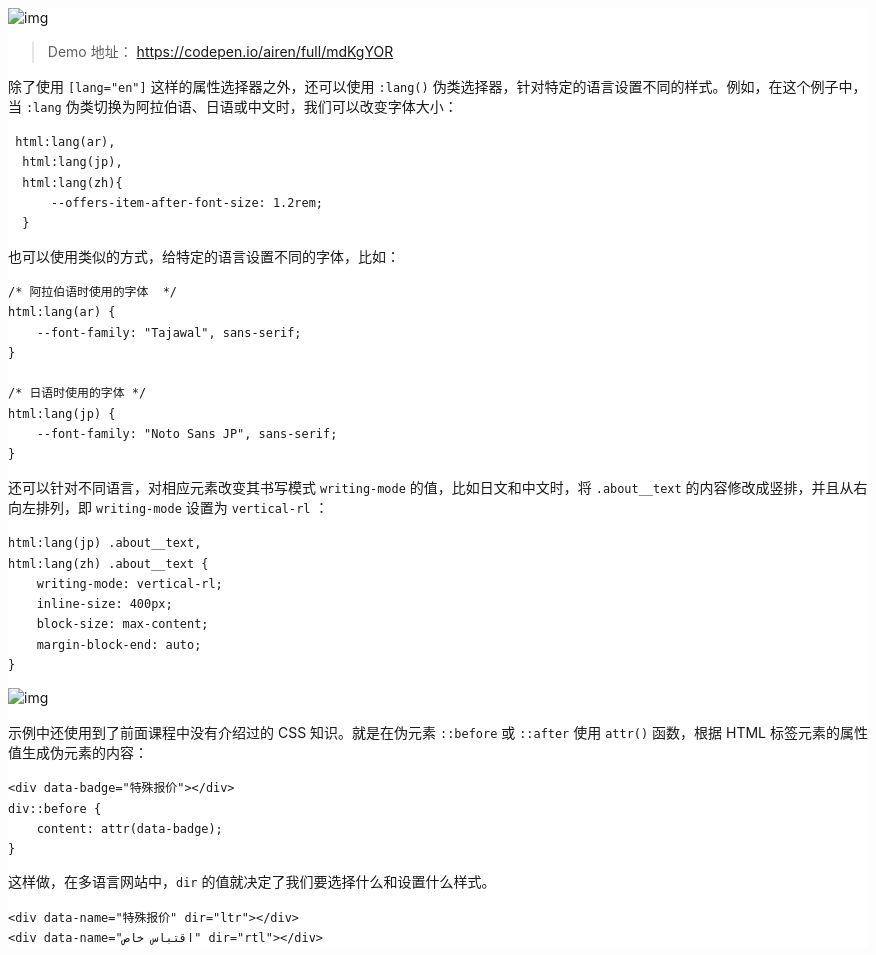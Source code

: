 ![img](https://p3-juejin.byteimg.com/tos-cn-i-k3u1fbpfcp/65b4328de036454ba357feb9427bd35a~tplv-k3u1fbpfcp-zoom-1.image)

> Demo 地址： <https://codepen.io/airen/full/mdKgYOR>

除了使用 `[lang="en"]` 这样的属性选择器之外，还可以使用 `:lang()` 伪类选择器，针对特定的语言设置不同的样式。例如，在这个例子中，当 `:lang` 伪类切换为阿拉伯语、日语或中文时，我们可以改变字体大小：

```
 html:lang(ar),
  html:lang(jp),
  html:lang(zh){
      --offers-item-after-font-size: 1.2rem;
  }
```

也可以使用类似的方式，给特定的语言设置不同的字体，比如：

```
/* 阿拉伯语时使用的字体  */
html:lang(ar) {
    --font-family: "Tajawal", sans-serif;
}
​
/* 日语时使用的字体 */
html:lang(jp) {
    --font-family: "Noto Sans JP", sans-serif;
}
```

还可以针对不同语言，对相应元素改变其书写模式 `writing-mode` 的值，比如日文和中文时，将 `.about__text` 的内容修改成竖排，并且从右向左排列，即 `writing-mode` 设置为 `vertical-rl` ：

```
html:lang(jp) .about__text,
html:lang(zh) .about__text {
    writing-mode: vertical-rl;
    inline-size: 400px;
    block-size: max-content;
    margin-block-end: auto;
}
```

![img](https://p3-juejin.byteimg.com/tos-cn-i-k3u1fbpfcp/dd1df52b7559421c90c344eec32c0b04~tplv-k3u1fbpfcp-zoom-1.image)

示例中还使用到了前面课程中没有介绍过的 CSS 知识。就是在伪元素 `::before` 或 `::after` 使用 `attr()` 函数，根据 HTML 标签元素的属性值生成伪元素的内容：

```
<div data-badge="特殊报价"></div>
div::before {
    content: attr(data-badge);
}
```

这样做，在多语言网站中，`dir` 的值就决定了我们要选择什么和设置什么样式。

```
<div data-name="特殊报价" dir="ltr"></div>
<div data-name="اقتباس خاص" dir="rtl"></div>
```
